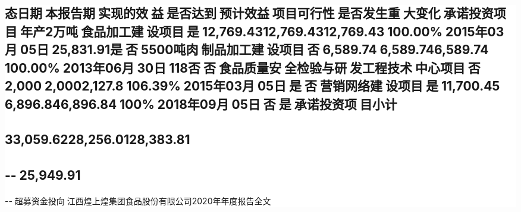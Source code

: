 态日期
本报告期
实现的效
益
是否达到
预计效益
项目可行性
是否发生重
大变化
承诺投资项目
年产2万吨
食品加工建
设项目
是
12,769.4312,769.4312,769.43
100.00%
2015年03月
05日
25,831.91是
否
5500吨肉
制品加工建
设项目
否
6,589.74
6,589.746,589.74
100.00%
2013年06月
30日
118否
否
食品质量安
全检验与研
发工程技术
中心项目
否
2,000
2,0002,127.8
106.39%
2015年03月
05日
是
否
营销网络建
设项目
是
11,700.45
6,896.846,896.84
100%
2018年09月
05日
否
是
承诺投资项
目小计
--
33,059.6228,256.0128,383.81
--
--
25,949.91
--
--
超募资金投向
江西煌上煌集团食品股份有限公司2020年年度报告全文